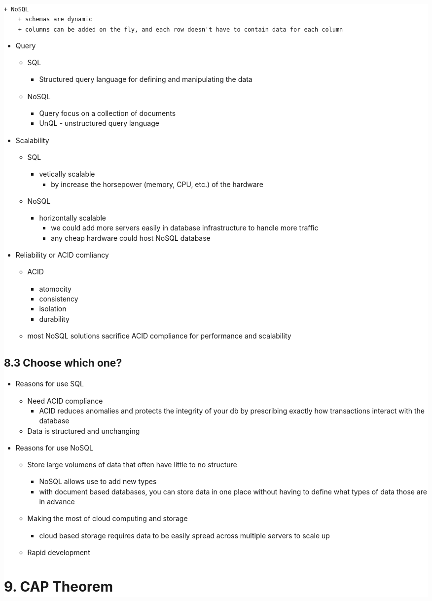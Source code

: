    + NoSQL
        + schemas are dynamic 
        + columns can be added on the fly, and each row doesn't have to contain data for each column

+ Query 
    + SQL 
        + Structured query language for defining and manipulating the data 

    + NoSQL 
        + Query focus on a collection of documents 
        + UnQL - unstructured query language 


+ Scalability
    + SQL
        + vetically scalable 
            + by increase the horsepower (memory, CPU, etc.) of the hardware 

    + NoSQL
        + horizontally scalable 
            + we could add more servers easily in database infrastructure to handle more traffic 
            + any cheap hardware could host NoSQL database

+ Reliability or ACID comliancy
    + ACID
        + atomocity
        + consistency
        + isolation
        + durability 

    + most NoSQL solutions sacrifice ACID compliance for performance and scalability 


## 8.3 Choose which one? 

+ Reasons for use SQL
    + Need ACID compliance 
        + ACID reduces anomalies and protects the integrity of your db by prescribing exactly how transactions interact with the database 
    + Data is structured and unchanging 
 

+ Reasons for use NoSQL 
    + Store large volumens of data that often have little to no structure 
        + NoSQL allows use to add new types 
        + with document based databases, you can store data in one place without having to define what types of data those are in advance 

    + Making the most of cloud computing and storage 
        + cloud based storage requires data to be easily spread across multiple servers to scale up 

    + Rapid development 



# 9. CAP Theorem 
